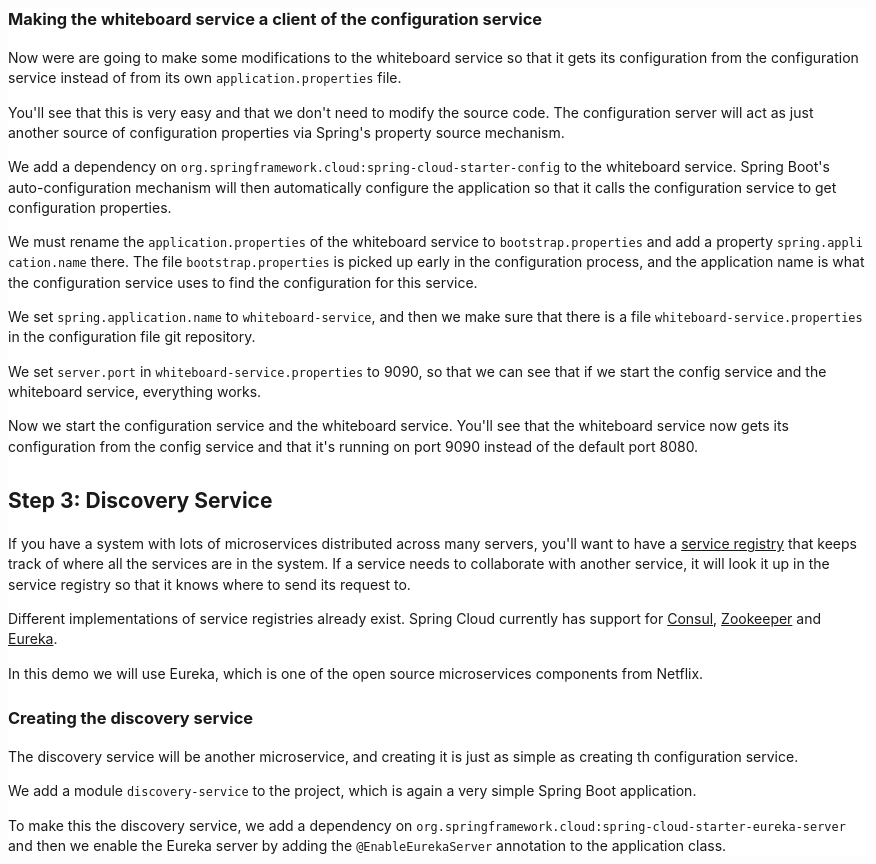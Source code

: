 ### Making the whiteboard service a client of the configuration service

Now were are going to make some modifications to the whiteboard service so that it gets its configuration from the configuration service instead of from its own `application.properties` file.

You'll see that this is very easy and that we don't need to modify the source code.
The configuration server will act as just another source of configuration properties via Spring's property source mechanism.

We add a dependency on `org.springframework.cloud:spring-cloud-starter-config` to the whiteboard service.
Spring Boot's auto-configuration mechanism will then automatically configure the application so that it calls the configuration service to get configuration properties.

We must rename the `application.properties` of the whiteboard service to `bootstrap.properties` and add a property `spring.application.name` there.
The file `bootstrap.properties` is picked up early in the configuration process, and the application name is what the configuration service uses to find the configuration for this service.

We set `spring.application.name` to `whiteboard-service`, and then we make sure that there is a file `whiteboard-service.properties` in the configuration file git repository.

We set `server.port` in `whiteboard-service.properties` to 9090, so that we can see that if we start the config service and the whiteboard service, everything works.

Now we start the configuration service and the whiteboard service.
You'll see that the whiteboard service now gets its configuration from the config service and that it's running on port 9090 instead of the default port 8080.

## Step 3: Discovery Service

If you have a system with lots of microservices distributed across many servers, you'll want to have a [service registry](http://microservices.io/patterns/service-registry.html) that keeps track of where all the services are in the system.
If a service needs to collaborate with another service, it will look it up in the service registry so that it knows where to send its request to.

Different implementations of service registries already exist.
Spring Cloud currently has support for [Consul](https://www.consul.io/), [Zookeeper](http://zookeeper.apache.org/) and [Eureka](https://github.com/Netflix/eureka).

In this demo we will use Eureka, which is one of the open source microservices components from Netflix.

### Creating the discovery service

The discovery service will be another microservice, and creating it is just as simple as creating th configuration service.

We add a module `discovery-service` to the project, which is again a very simple Spring Boot application.

To make this the discovery service, we add a dependency on `org.springframework.cloud:spring-cloud-starter-eureka-server` and then we enable the Eureka server by adding the `@EnableEurekaServer` annotation to the application class.
